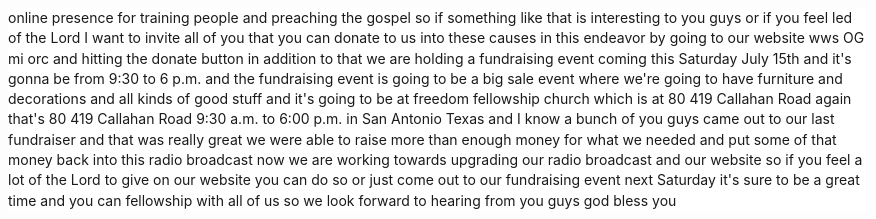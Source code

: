 online presence for training people and preaching the gospel so if something like that is interesting to you guys or if you feel led of the Lord I want to invite all of you that you can donate to us into these causes in this endeavor by going to our website wws OG mi orc and hitting the donate button in addition to that we are holding a fundraising event coming this Saturday July 15th and it's gonna be from 9:30 to 6 p.m. and the fundraising event is going to be a big sale event where we're going to have furniture and decorations and all kinds of good stuff and it's going to be at freedom fellowship church which is at 80 419 Callahan Road again that's 80 419 Callahan Road 9:30 a.m. to 6:00 p.m. in San Antonio Texas and I know a bunch of you guys came out to our last fundraiser and that was really great we were able to raise more than enough money for what we needed and put some of that money back into this radio broadcast now we are working towards upgrading our radio broadcast and our website so if you feel a lot of the Lord to give on our website you can do so or just come out<split> to our fundraising event next Saturday it's sure to be a great time and you can fellowship with all of us so we look forward to hearing from you guys god bless you
